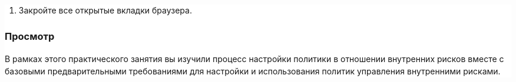 1. Закройте все открытые вкладки браузера.

### <a name="review"></a>Просмотр

В рамках этого практического занятия вы изучили процесс настройки политики в отношении внутренних рисков вместе с базовыми предварительными требованиями для настройки и использования политик управления внутренними рисками.
